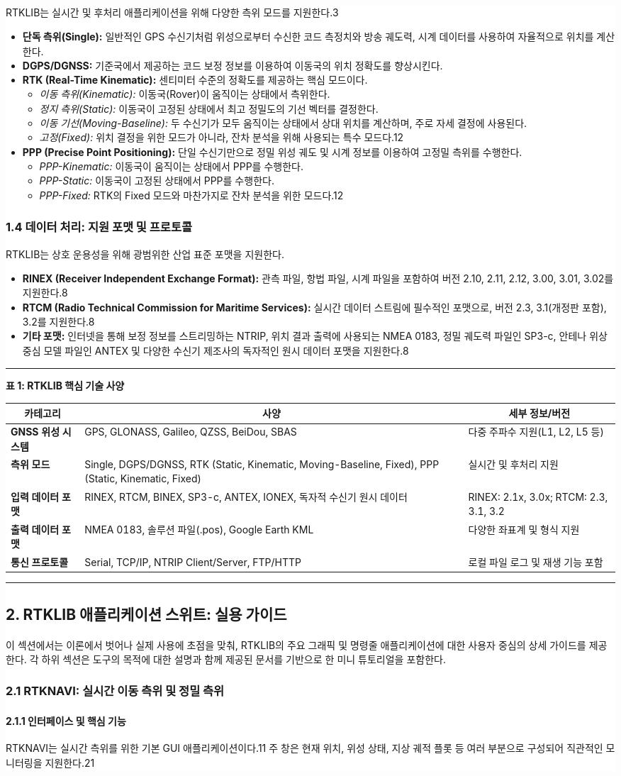 RTKLIB는 실시간 및 후처리 애플리케이션을 위해 다양한 측위 모드를 지원한다.3

- **단독 측위(Single):** 일반적인 GPS 수신기처럼 위성으로부터 수신한 코드 측정치와 방송 궤도력, 시계 데이터를 사용하여 자율적으로 위치를 계산한다.
- **DGPS/DGNSS:** 기준국에서 제공하는 코드 보정 정보를 이용하여 이동국의 위치 정확도를 향상시킨다.
- **RTK (Real-Time Kinematic):** 센티미터 수준의 정확도를 제공하는 핵심 모드이다.
  - *이동 측위(Kinematic):* 이동국(Rover)이 움직이는 상태에서 측위한다.
  - *정지 측위(Static):* 이동국이 고정된 상태에서 최고 정밀도의 기선 벡터를 결정한다.
  - *이동 기선(Moving-Baseline):* 두 수신기가 모두 움직이는 상태에서 상대 위치를 계산하며, 주로 자세 결정에 사용된다.
  - *고정(Fixed):* 위치 결정을 위한 모드가 아니라, 잔차 분석을 위해 사용되는 특수 모드다.12
- **PPP (Precise Point Positioning):** 단일 수신기만으로 정밀 위성 궤도 및 시계 정보를 이용하여 고정밀 측위를 수행한다.
  - *PPP-Kinematic:* 이동국이 움직이는 상태에서 PPP를 수행한다.
  - *PPP-Static:* 이동국이 고정된 상태에서 PPP를 수행한다.
  - *PPP-Fixed:* RTK의 Fixed 모드와 마찬가지로 잔차 분석을 위한 모드다.12

### 1.4  데이터 처리: 지원 포맷 및 프로토콜

RTKLIB는 상호 운용성을 위해 광범위한 산업 표준 포맷을 지원한다.

- **RINEX (Receiver Independent Exchange Format):** 관측 파일, 항법 파일, 시계 파일을 포함하여 버전 2.10, 2.11, 2.12, 3.00, 3.01, 3.02를 지원한다.8
- **RTCM (Radio Technical Commission for Maritime Services):** 실시간 데이터 스트림에 필수적인 포맷으로, 버전 2.3, 3.1(개정판 포함), 3.2를 지원한다.8
- **기타 포맷:** 인터넷을 통해 보정 정보를 스트리밍하는 NTRIP, 위치 결과 출력에 사용되는 NMEA 0183, 정밀 궤도력 파일인 SP3-c, 안테나 위상 중심 모델 파일인 ANTEX 및 다양한 수신기 제조사의 독자적인 원시 데이터 포맷을 지원한다.8

------

**표 1: RTKLIB 핵심 기술 사양**

| 카테고리             | 사양                                                         | 세부 정보/버전                         |
| -------------------- | ------------------------------------------------------------ | -------------------------------------- |
| **GNSS 위성 시스템** | GPS, GLONASS, Galileo, QZSS, BeiDou, SBAS                    | 다중 주파수 지원(L1, L2, L5 등)        |
| **측위 모드**        | Single, DGPS/DGNSS, RTK (Static, Kinematic, Moving-Baseline, Fixed), PPP (Static, Kinematic, Fixed) | 실시간 및 후처리 지원                  |
| **입력 데이터 포맷** | RINEX, RTCM, BINEX, SP3-c, ANTEX, IONEX, 독자적 수신기 원시 데이터 | RINEX: 2.1x, 3.0x; RTCM: 2.3, 3.1, 3.2 |
| **출력 데이터 포맷** | NMEA 0183, 솔루션 파일(.pos), Google Earth KML               | 다양한 좌표계 및 형식 지원             |
| **통신 프로토콜**    | Serial, TCP/IP, NTRIP Client/Server, FTP/HTTP                | 로컬 파일 로그 및 재생 기능 포함       |

------

## 2.  RTKLIB 애플리케이션 스위트: 실용 가이드

이 섹션에서는 이론에서 벗어나 실제 사용에 초점을 맞춰, RTKLIB의 주요 그래픽 및 명령줄 애플리케이션에 대한 사용자 중심의 상세 가이드를 제공한다. 각 하위 섹션은 도구의 목적에 대한 설명과 함께 제공된 문서를 기반으로 한 미니 튜토리얼을 포함한다.

### 2.1  RTKNAVI: 실시간 이동 측위 및 정밀 측위

#### 2.1.1  인터페이스 및 핵심 기능

RTKNAVI는 실시간 측위를 위한 기본 GUI 애플리케이션이다.11 주 창은 현재 위치, 위성 상태, 지상 궤적 플롯 등 여러 부분으로 구성되어 직관적인 모니터링을 지원한다.21
